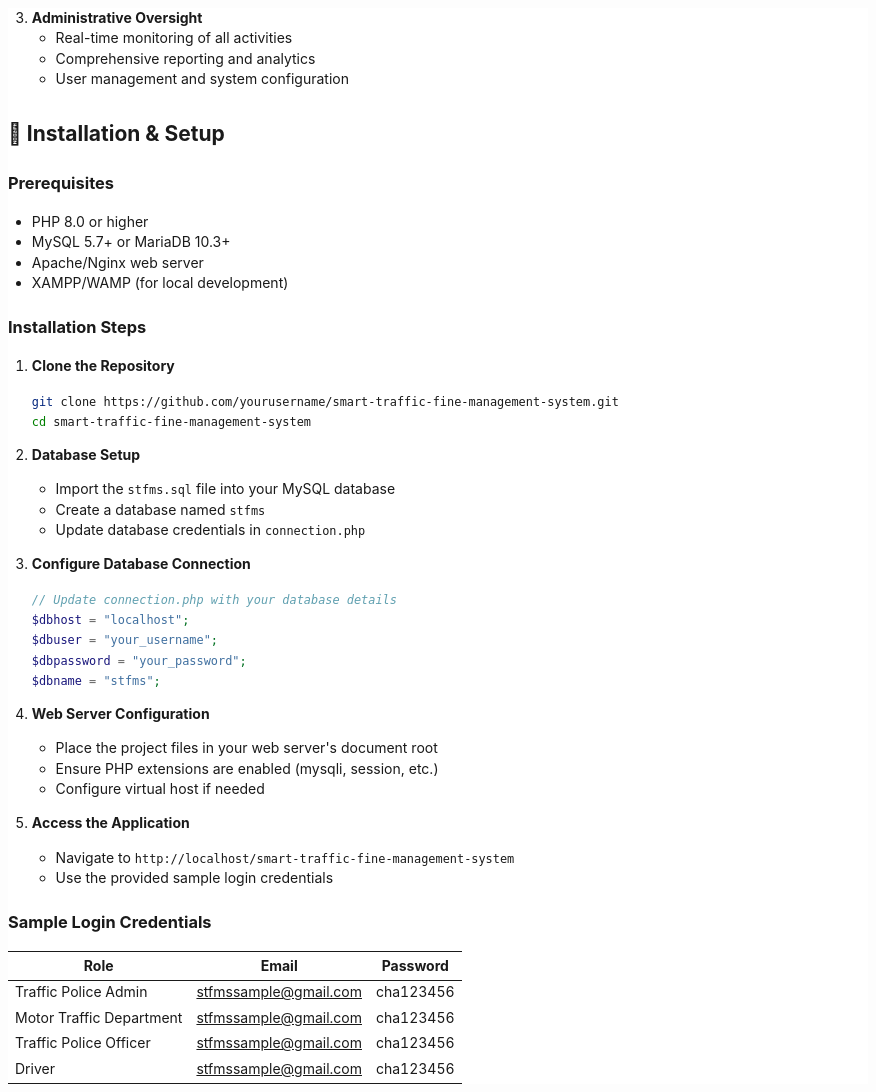 3. **Administrative Oversight**
   - Real-time monitoring of all activities
   - Comprehensive reporting and analytics
   - User management and system configuration

## 🚀 Installation & Setup

### Prerequisites
- PHP 8.0 or higher
- MySQL 5.7+ or MariaDB 10.3+
- Apache/Nginx web server
- XAMPP/WAMP (for local development)

### Installation Steps

1. **Clone the Repository**
   ```bash
   git clone https://github.com/yourusername/smart-traffic-fine-management-system.git
   cd smart-traffic-fine-management-system
   ```

2. **Database Setup**
   - Import the `stfms.sql` file into your MySQL database
   - Create a database named `stfms`
   - Update database credentials in `connection.php`

3. **Configure Database Connection**
   ```php
   // Update connection.php with your database details
   $dbhost = "localhost";
   $dbuser = "your_username";
   $dbpassword = "your_password";
   $dbname = "stfms";
   ```

4. **Web Server Configuration**
   - Place the project files in your web server's document root
   - Ensure PHP extensions are enabled (mysqli, session, etc.)
   - Configure virtual host if needed

5. **Access the Application**
   - Navigate to `http://localhost/smart-traffic-fine-management-system`
   - Use the provided sample login credentials

### Sample Login Credentials

| Role | Email | Password |
|------|-------|----------|
| Traffic Police Admin | stfmssample@gmail.com | cha123456 |
| Motor Traffic Department | stfmssample@gmail.com | cha123456 |
| Traffic Police Officer | stfmssample@gmail.com | cha123456 |
| Driver | stfmssample@gmail.com | cha123456 |
